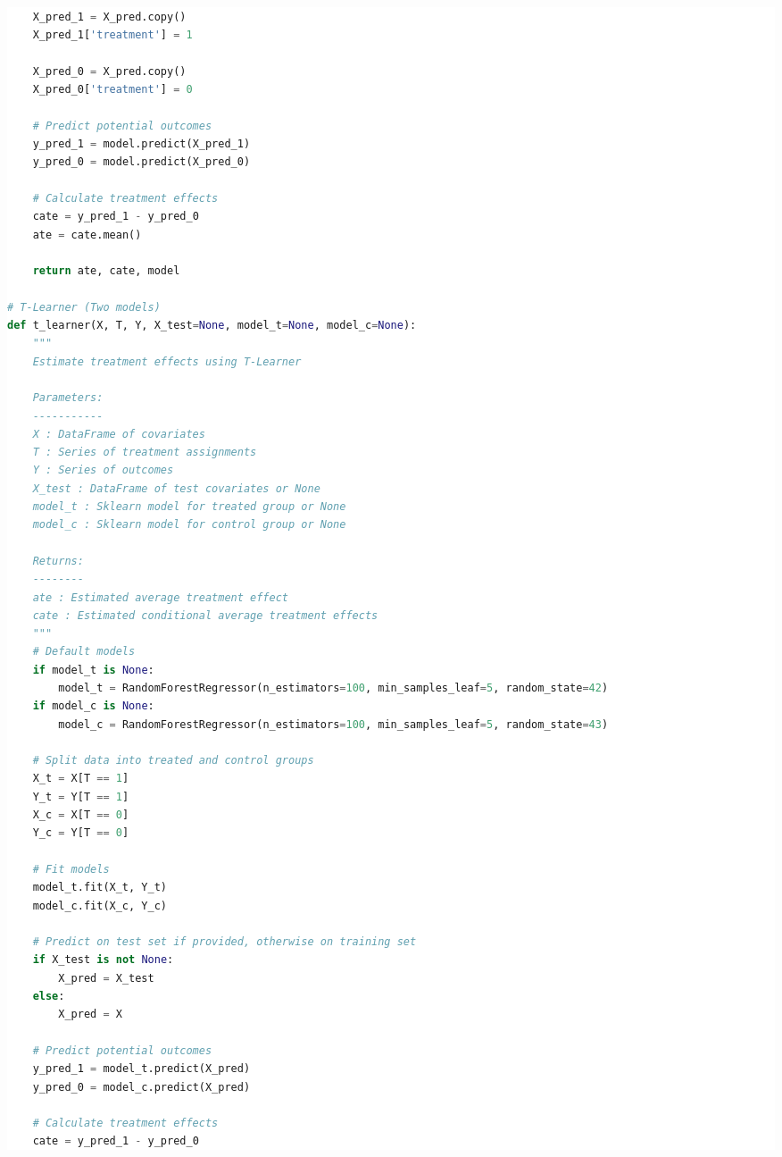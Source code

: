 ```python
    X_pred_1 = X_pred.copy()
    X_pred_1['treatment'] = 1
    
    X_pred_0 = X_pred.copy()
    X_pred_0['treatment'] = 0
    
    # Predict potential outcomes
    y_pred_1 = model.predict(X_pred_1)
    y_pred_0 = model.predict(X_pred_0)
    
    # Calculate treatment effects
    cate = y_pred_1 - y_pred_0
    ate = cate.mean()
    
    return ate, cate, model

# T-Learner (Two models)
def t_learner(X, T, Y, X_test=None, model_t=None, model_c=None):
    """
    Estimate treatment effects using T-Learner
    
    Parameters:
    -----------
    X : DataFrame of covariates
    T : Series of treatment assignments
    Y : Series of outcomes
    X_test : DataFrame of test covariates or None
    model_t : Sklearn model for treated group or None
    model_c : Sklearn model for control group or None
    
    Returns:
    --------
    ate : Estimated average treatment effect
    cate : Estimated conditional average treatment effects
    """
    # Default models
    if model_t is None:
        model_t = RandomForestRegressor(n_estimators=100, min_samples_leaf=5, random_state=42)
    if model_c is None:
        model_c = RandomForestRegressor(n_estimators=100, min_samples_leaf=5, random_state=43)
    
    # Split data into treated and control groups
    X_t = X[T == 1]
    Y_t = Y[T == 1]
    X_c = X[T == 0]
    Y_c = Y[T == 0]
    
    # Fit models
    model_t.fit(X_t, Y_t)
    model_c.fit(X_c, Y_c)
    
    # Predict on test set if provided, otherwise on training set
    if X_test is not None:
        X_pred = X_test
    else:
        X_pred = X
    
    # Predict potential outcomes
    y_pred_1 = model_t.predict(X_pred)
    y_pred_0 = model_c.predict(X_pred)
    
    # Calculate treatment effects
    cate = y_pred_1 - y_pred_0
```